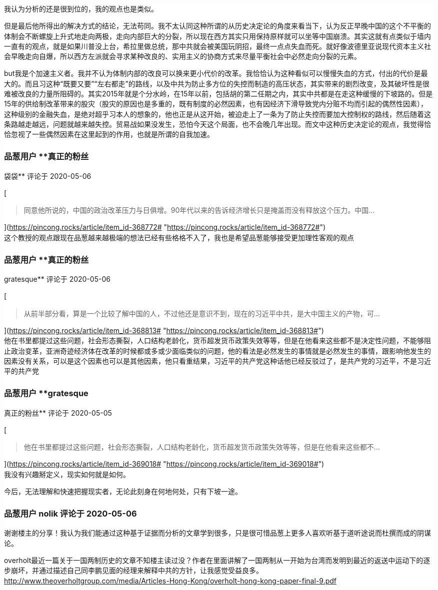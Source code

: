 我认为分析的还是很到位的，我的观点也是类似。  
  
但是最后他所得出的解决方式的结论，无法苟同。我不太认同这种所谓的从历史决定论的角度来看当下，认为反正早晚中国的这个不平衡的体制会不断螺旋上升式地走向两极，走向内部巨大的分裂，所以现在西方其实只用保持原样就可以坐等中国崩溃。其实这就有点类似于墙内一直有的观点，就是如果川普没上台，希拉里做总统，那中共就会被美国玩阴招，最终一点点失血而死。就好像波德里亚说现代资本主义社会早晚走向自爆，所以西方左派就会寻求某种改良的、实用主义的协商方式来尽量平衡社会中必然走向分裂的元素。  
  
but我是个加速主义者。我并不认为体制内部的改良可以换来更小代价的改革。我恰恰认为这种看似可以慢慢失血的方式，付出的代价是最大的。而且习这种“既要又要”“左右都走”的路线，以及中共为防止多方位的失控而制造的高压状态，其实带来的剧烈改变，及其破坏性是很难被改良的力量所阻碍的。其实2015年就是个分水岭，在15年以前，包括胡的第二任期之内，其实中共都是在走这种缓慢的下坡路的。但是15年的供给制改革带来的股灾（股灾的原因也是多重的，既有制度的必然因素，也有因经济下滑导致党内分赃不均而引起的偶然性因素），这种级别的金融失血，是绝对超乎习本人的想象的，他也正是从这开始，被迫走上了一条为了防止失控而要加大控制权的路线，然后随着这条路越走越远，问题就越来越失控。贸易战如果没发生，恐怕今天这个局面，也不会晚几年出现。而文中这种历史决定论的观点，我觉得恰恰忽视了一些偶然因素在这里起到的作用，也就是所谓的自我加速。
        


            
### 品葱用户 **真正的粉丝 
袋袋** 评论于 2020-05-06
        
[

> 同意他所说的，中国的政治改革压力与日俱增。90年代以来的告诉经济增长只是掩盖而没有释放这个压力。中国...

](https://pincong.rocks/article/item_id-368772# "https://pincong.rocks/article/item_id-368772#")  
这个教授的观点跟现在品葱越来越极端的想法已经有些格格不入了，我也是希望品葱能够接受更加理性客观的观点
        


            
### 品葱用户 **真正的粉丝 
gratesque** 评论于 2020-05-06
        
[

> 从前半部分看，算是一个比较了解中国的人，不过他还是意识不到，现在的习近平中共，是大中国主义的产物，可...

](https://pincong.rocks/article/item_id-368813# "https://pincong.rocks/article/item_id-368813#")  
他在书里都提过这些问题，社会形态撕裂，人口结构老龄化，货币超发货币政策失效等等，但是在他看来这些都不是决定性问题，不能够阻止政治变革，亚洲奇迹经济体在改革的时候都或多或少面临类似的问题，他的看法是必然发生的事情就是必然发生的事情，跟影响他发生的因素没有关系，可以是这个因素也可以是其他因素，他只看重结果，习近平的共产党这种话他已经反驳过了，是共产党的习近平，不是习近平的共产党
        


            
### 品葱用户 **gratesque 
真正的粉丝** 评论于 2020-05-05
        
[

> 他在书里都提过这些问题，社会形态撕裂，人口结构老龄化，货币超发货币政策失效等等，但是在他看来这些都不...

](https://pincong.rocks/article/item_id-369018# "https://pincong.rocks/article/item_id-369018#")  
我没有兴趣掰定义，现实如何就是如何。  
  
今后，无法理解和快速把握现实者，无论此刻身在何地何处，只有下坡一途。
        


            
### 品葱用户 **nolik** 评论于 2020-05-06
        
谢谢楼主的分享！我认为我们能通过这种基于证据而分析的文章学到很多，只是很可惜品葱上更多人喜欢听基于道听途说而杜撰而成的阴谋论。  
  
overholt最近一篇关于一国两制历史的文章不知楼主读过没？作者在里面讲解了一国两制从一开始为台湾而发明到最近的返送中运动下的逐步崩坏，并通过描述自己同李鹏见面的经理来解释中共的方针，让我感觉受益良多。  
http://www.theoverholtgroup.com/media/Articles-Hong-Kong/overholt-hong-kong-paper-final-9.pdf
        